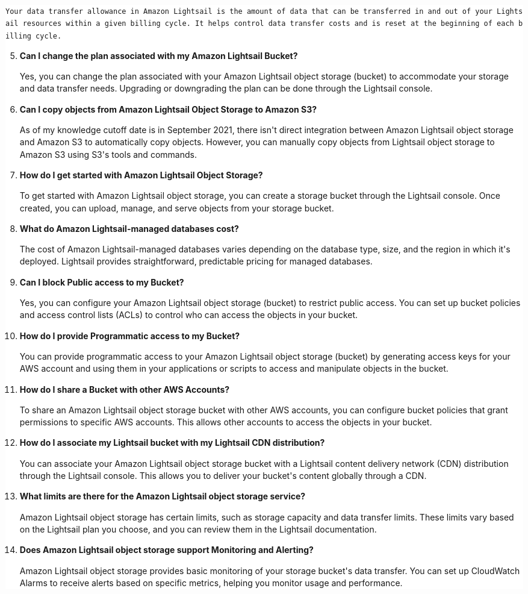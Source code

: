     Your data transfer allowance in Amazon Lightsail is the amount of data that can be transferred in and out of your Lightsail resources within a given billing cycle. It helps control data transfer costs and is reset at the beginning of each billing cycle.
    
5. **Can I change the plan associated with my Amazon Lightsail Bucket?**
    
    Yes, you can change the plan associated with your Amazon Lightsail object storage (bucket) to accommodate your storage and data transfer needs. Upgrading or downgrading the plan can be done through the Lightsail console.
    
6. **Can I copy objects from Amazon Lightsail Object Storage to Amazon S3?**
    
    As of my knowledge cutoff date is in September 2021, there isn't direct integration between Amazon Lightsail object storage and Amazon S3 to automatically copy objects. However, you can manually copy objects from Lightsail object storage to Amazon S3 using S3's tools and commands.
    
7. **How do I get started with Amazon Lightsail Object Storage?**
    
    To get started with Amazon Lightsail object storage, you can create a storage bucket through the Lightsail console. Once created, you can upload, manage, and serve objects from your storage bucket.
    
8. **What do Amazon Lightsail-managed databases cost?**
    
    The cost of Amazon Lightsail-managed databases varies depending on the database type, size, and the region in which it's deployed. Lightsail provides straightforward, predictable pricing for managed databases.
    
9. **Can I block Public access to my Bucket?**
    
    Yes, you can configure your Amazon Lightsail object storage (bucket) to restrict public access. You can set up bucket policies and access control lists (ACLs) to control who can access the objects in your bucket.
    
10. **How do I provide Programmatic access to my Bucket?**
    
    You can provide programmatic access to your Amazon Lightsail object storage (bucket) by generating access keys for your AWS account and using them in your applications or scripts to access and manipulate objects in the bucket.
    
11. **How do I share a Bucket with other AWS Accounts?**
    
    To share an Amazon Lightsail object storage bucket with other AWS accounts, you can configure bucket policies that grant permissions to specific AWS accounts. This allows other accounts to access the objects in your bucket.
    
12. **How do I associate my Lightsail bucket with my Lightsail CDN distribution?**
    
    You can associate your Amazon Lightsail object storage bucket with a Lightsail content delivery network (CDN) distribution through the Lightsail console. This allows you to deliver your bucket's content globally through a CDN.
    
13. **What limits are there for the Amazon Lightsail object storage service?**
    
    Amazon Lightsail object storage has certain limits, such as storage capacity and data transfer limits. These limits vary based on the Lightsail plan you choose, and you can review them in the Lightsail documentation.
    
14. **Does Amazon Lightsail object storage support Monitoring and Alerting?**
    
    Amazon Lightsail object storage provides basic monitoring of your storage bucket's data transfer. You can set up CloudWatch Alarms to receive alerts based on specific metrics, helping you monitor usage and performance.
    